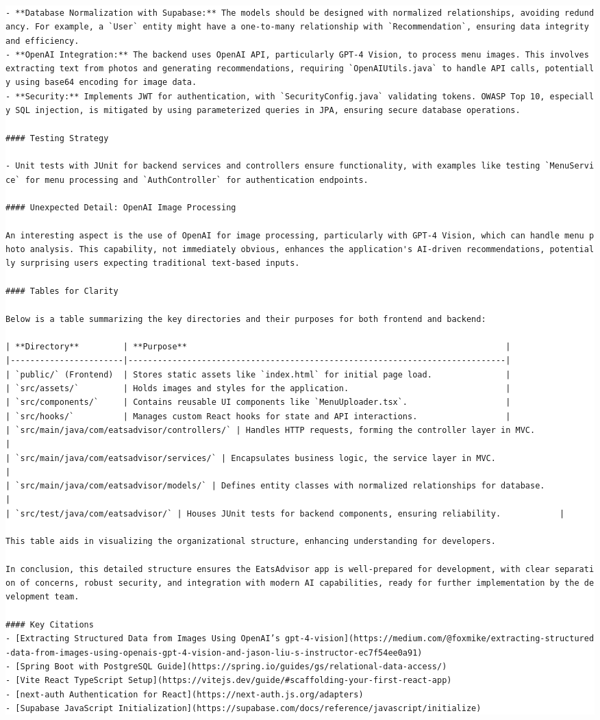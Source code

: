 ```
- **Database Normalization with Supabase:** The models should be designed with normalized relationships, avoiding redundancy. For example, a `User` entity might have a one-to-many relationship with `Recommendation`, ensuring data integrity and efficiency.
- **OpenAI Integration:** The backend uses OpenAI API, particularly GPT-4 Vision, to process menu images. This involves extracting text from photos and generating recommendations, requiring `OpenAIUtils.java` to handle API calls, potentially using base64 encoding for image data.
- **Security:** Implements JWT for authentication, with `SecurityConfig.java` validating tokens. OWASP Top 10, especially SQL injection, is mitigated by using parameterized queries in JPA, ensuring secure database operations.

#### Testing Strategy

- Unit tests with JUnit for backend services and controllers ensure functionality, with examples like testing `MenuService` for menu processing and `AuthController` for authentication endpoints.

#### Unexpected Detail: OpenAI Image Processing

An interesting aspect is the use of OpenAI for image processing, particularly with GPT-4 Vision, which can handle menu photo analysis. This capability, not immediately obvious, enhances the application's AI-driven recommendations, potentially surprising users expecting traditional text-based inputs.

#### Tables for Clarity

Below is a table summarizing the key directories and their purposes for both frontend and backend:

| **Directory**         | **Purpose**                                                                 |
|-----------------------|-----------------------------------------------------------------------------|
| `public/` (Frontend)  | Stores static assets like `index.html` for initial page load.               |
| `src/assets/`         | Holds images and styles for the application.                                |
| `src/components/`     | Contains reusable UI components like `MenuUploader.tsx`.                    |
| `src/hooks/`          | Manages custom React hooks for state and API interactions.                  |
| `src/main/java/com/eatsadvisor/controllers/` | Handles HTTP requests, forming the controller layer in MVC.                 |
| `src/main/java/com/eatsadvisor/services/` | Encapsulates business logic, the service layer in MVC.                      |
| `src/main/java/com/eatsadvisor/models/` | Defines entity classes with normalized relationships for database.          |
| `src/test/java/com/eatsadvisor/` | Houses JUnit tests for backend components, ensuring reliability.            |

This table aids in visualizing the organizational structure, enhancing understanding for developers.

In conclusion, this detailed structure ensures the EatsAdvisor app is well-prepared for development, with clear separation of concerns, robust security, and integration with modern AI capabilities, ready for further implementation by the development team.

#### Key Citations
- [Extracting Structured Data from Images Using OpenAI’s gpt-4-vision](https://medium.com/@foxmike/extracting-structured-data-from-images-using-openais-gpt-4-vision-and-jason-liu-s-instructor-ec7f54ee0a91)
- [Spring Boot with PostgreSQL Guide](https://spring.io/guides/gs/relational-data-access/)
- [Vite React TypeScript Setup](https://vitejs.dev/guide/#scaffolding-your-first-react-app)
- [next-auth Authentication for React](https://next-auth.js.org/adapters)
- [Supabase JavaScript Initialization](https://supabase.com/docs/reference/javascript/initialize)

```